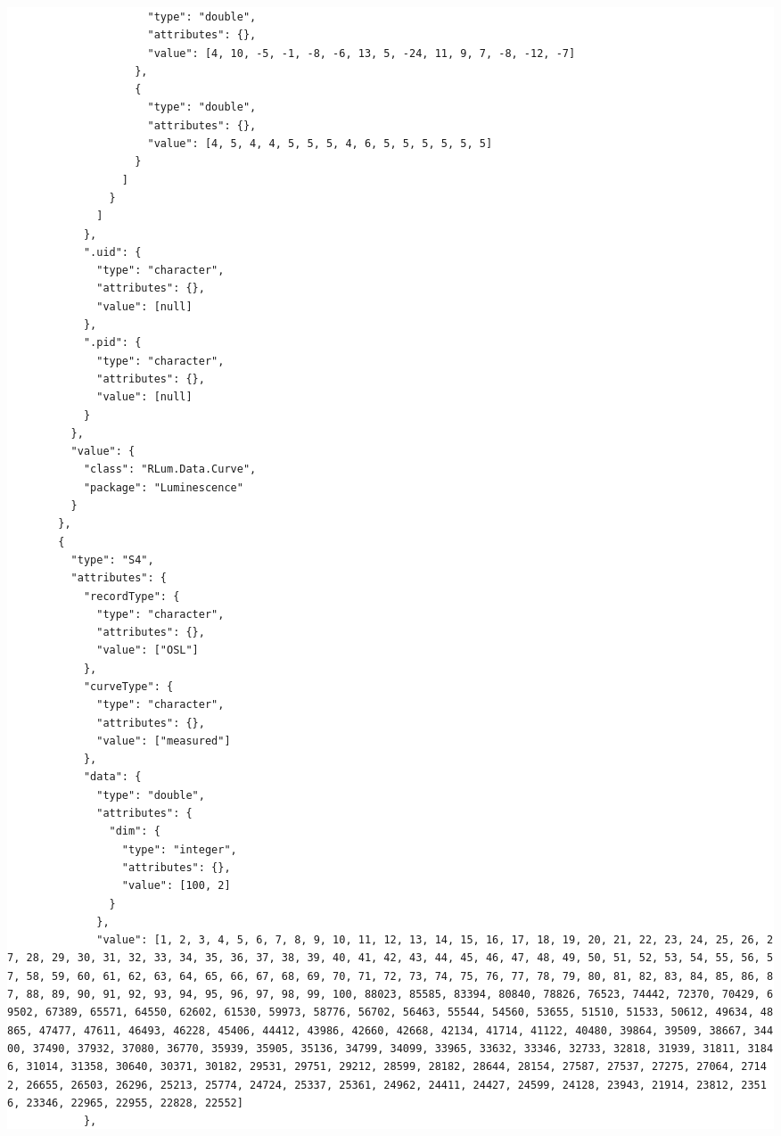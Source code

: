                           "type": "double",
                          "attributes": {},
                          "value": [4, 10, -5, -1, -8, -6, 13, 5, -24, 11, 9, 7, -8, -12, -7]
                        },
                        {
                          "type": "double",
                          "attributes": {},
                          "value": [4, 5, 4, 4, 5, 5, 5, 4, 6, 5, 5, 5, 5, 5, 5]
                        }
                      ]
                    }
                  ]
                },
                ".uid": {
                  "type": "character",
                  "attributes": {},
                  "value": [null]
                },
                ".pid": {
                  "type": "character",
                  "attributes": {},
                  "value": [null]
                }
              },
              "value": {
                "class": "RLum.Data.Curve",
                "package": "Luminescence"
              }
            },
            {
              "type": "S4",
              "attributes": {
                "recordType": {
                  "type": "character",
                  "attributes": {},
                  "value": ["OSL"]
                },
                "curveType": {
                  "type": "character",
                  "attributes": {},
                  "value": ["measured"]
                },
                "data": {
                  "type": "double",
                  "attributes": {
                    "dim": {
                      "type": "integer",
                      "attributes": {},
                      "value": [100, 2]
                    }
                  },
                  "value": [1, 2, 3, 4, 5, 6, 7, 8, 9, 10, 11, 12, 13, 14, 15, 16, 17, 18, 19, 20, 21, 22, 23, 24, 25, 26, 27, 28, 29, 30, 31, 32, 33, 34, 35, 36, 37, 38, 39, 40, 41, 42, 43, 44, 45, 46, 47, 48, 49, 50, 51, 52, 53, 54, 55, 56, 57, 58, 59, 60, 61, 62, 63, 64, 65, 66, 67, 68, 69, 70, 71, 72, 73, 74, 75, 76, 77, 78, 79, 80, 81, 82, 83, 84, 85, 86, 87, 88, 89, 90, 91, 92, 93, 94, 95, 96, 97, 98, 99, 100, 88023, 85585, 83394, 80840, 78826, 76523, 74442, 72370, 70429, 69502, 67389, 65571, 64550, 62602, 61530, 59973, 58776, 56702, 56463, 55544, 54560, 53655, 51510, 51533, 50612, 49634, 48865, 47477, 47611, 46493, 46228, 45406, 44412, 43986, 42660, 42668, 42134, 41714, 41122, 40480, 39864, 39509, 38667, 34400, 37490, 37932, 37080, 36770, 35939, 35905, 35136, 34799, 34099, 33965, 33632, 33346, 32733, 32818, 31939, 31811, 31846, 31014, 31358, 30640, 30371, 30182, 29531, 29751, 29212, 28599, 28182, 28644, 28154, 27587, 27537, 27275, 27064, 27142, 26655, 26503, 26296, 25213, 25774, 24724, 25337, 25361, 24962, 24411, 24427, 24599, 24128, 23943, 21914, 23812, 23516, 23346, 22965, 22955, 22828, 22552]
                },